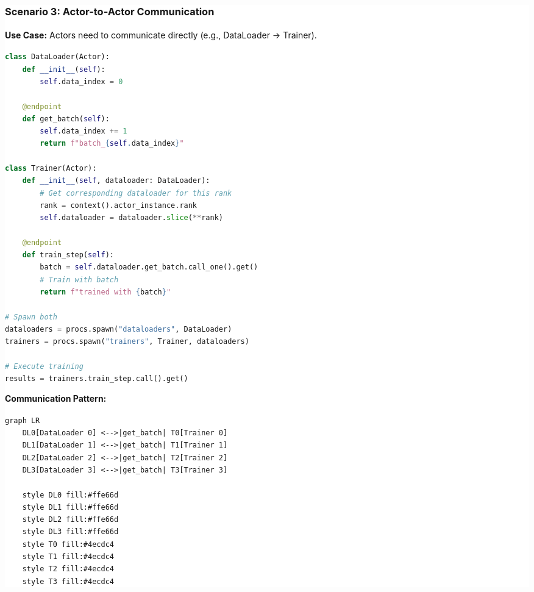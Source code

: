 ### Scenario 3: Actor-to-Actor Communication

**Use Case:** Actors need to communicate directly (e.g., DataLoader → Trainer).

```python
class DataLoader(Actor):
    def __init__(self):
        self.data_index = 0

    @endpoint
    def get_batch(self):
        self.data_index += 1
        return f"batch_{self.data_index}"

class Trainer(Actor):
    def __init__(self, dataloader: DataLoader):
        # Get corresponding dataloader for this rank
        rank = context().actor_instance.rank
        self.dataloader = dataloader.slice(**rank)

    @endpoint
    def train_step(self):
        batch = self.dataloader.get_batch.call_one().get()
        # Train with batch
        return f"trained with {batch}"

# Spawn both
dataloaders = procs.spawn("dataloaders", DataLoader)
trainers = procs.spawn("trainers", Trainer, dataloaders)

# Execute training
results = trainers.train_step.call().get()
```

**Communication Pattern:**

```mermaid
graph LR
    DL0[DataLoader 0] <-->|get_batch| T0[Trainer 0]
    DL1[DataLoader 1] <-->|get_batch| T1[Trainer 1]
    DL2[DataLoader 2] <-->|get_batch| T2[Trainer 2]
    DL3[DataLoader 3] <-->|get_batch| T3[Trainer 3]

    style DL0 fill:#ffe66d
    style DL1 fill:#ffe66d
    style DL2 fill:#ffe66d
    style DL3 fill:#ffe66d
    style T0 fill:#4ecdc4
    style T1 fill:#4ecdc4
    style T2 fill:#4ecdc4
    style T3 fill:#4ecdc4
```
